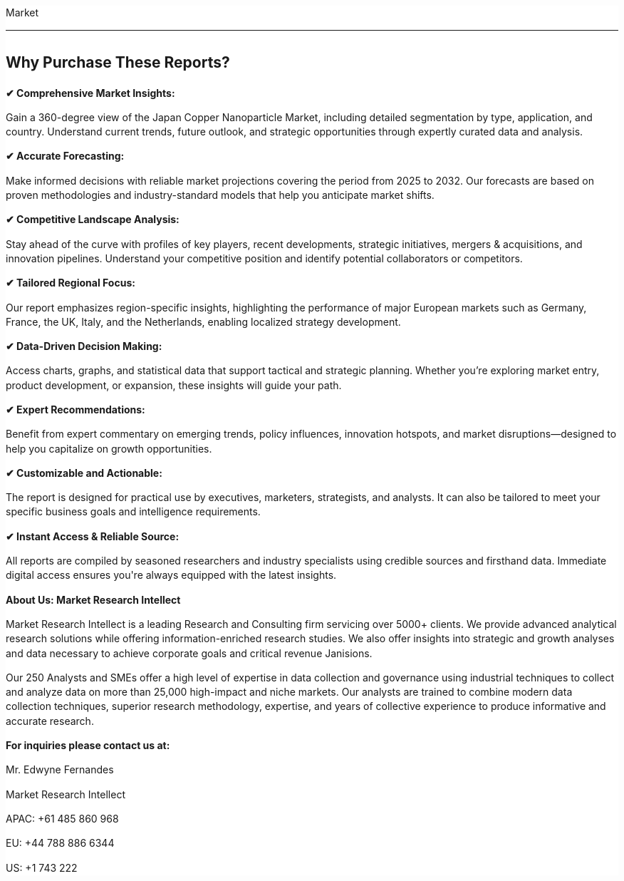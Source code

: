 Market</a></span></p></blockquote><hr /><h2>Why Purchase These Reports?</h2><p><strong>✔ Comprehensive Market Insights:</strong></p><p>Gain a 360-degree view of the Japan Copper Nanoparticle Market, including detailed segmentation by type, application, and country. Understand current trends, future outlook, and strategic opportunities through expertly curated data and analysis.</p><p><strong>✔ Accurate Forecasting:</strong></p><p>Make informed decisions with reliable market projections covering the period from 2025 to 2032. Our forecasts are based on proven methodologies and industry-standard models that help you anticipate market shifts.</p><p><strong>✔ Competitive Landscape Analysis:</strong></p><p>Stay ahead of the curve with profiles of key players, recent developments, strategic initiatives, mergers &amp; acquisitions, and innovation pipelines. Understand your competitive position and identify potential collaborators or competitors.</p><p><strong>✔ Tailored Regional Focus:</strong></p><p>Our report emphasizes region-specific insights, highlighting the performance of major European markets such as Germany, France, the UK, Italy, and the Netherlands, enabling localized strategy development.</p><p><strong>✔ Data-Driven Decision Making:</strong></p><p>Access charts, graphs, and statistical data that support tactical and strategic planning. Whether you&rsquo;re exploring market entry, product development, or expansion, these insights will guide your path.</p><p><strong>✔ Expert Recommendations:</strong></p><p>Benefit from expert commentary on emerging trends, policy influences, innovation hotspots, and market disruptions&mdash;designed to help you capitalize on growth opportunities.</p><p><strong>✔ Customizable and Actionable:</strong></p><p>The report is designed for practical use by executives, marketers, strategists, and analysts. It can also be tailored to meet your specific business goals and intelligence requirements.</p><p><strong>✔ Instant Access &amp; Reliable Source:</strong></p><p>All reports are compiled by seasoned researchers and industry specialists using credible sources and firsthand data. Immediate digital access ensures you're always equipped with the latest insights.</p><p><strong><span class="font-[700]">About Us: Market Research Intellect</span></strong></p><p><span class="">Market Research Intellect is a leading Research and Consulting firm servicing over 5000+ clients. We provide advanced analytical research solutions while offering information-enriched research studies.&nbsp;</span>We also offer insights into strategic and growth analyses and data necessary to achieve corporate goals and critical revenue Janisions.</p><p><span class="">Our 250 Analysts and SMEs offer a high level of expertise in data collection and governance using industrial techniques to collect and analyze data on more than 25,000 high-impact and niche markets. Our analysts are trained to combine modern data collection techniques, superior research methodology, expertise, and years of collective experience to produce informative and accurate research.</span></p><p><strong>For inquiries please contact us at:</strong></p><p>Mr. Edwyne Fernandes</p><p>Market Research Intellect</p><p>APAC: +61 485 860 968</p><p>EU: +44 788 886 6344</p><p>US: +1 743 222